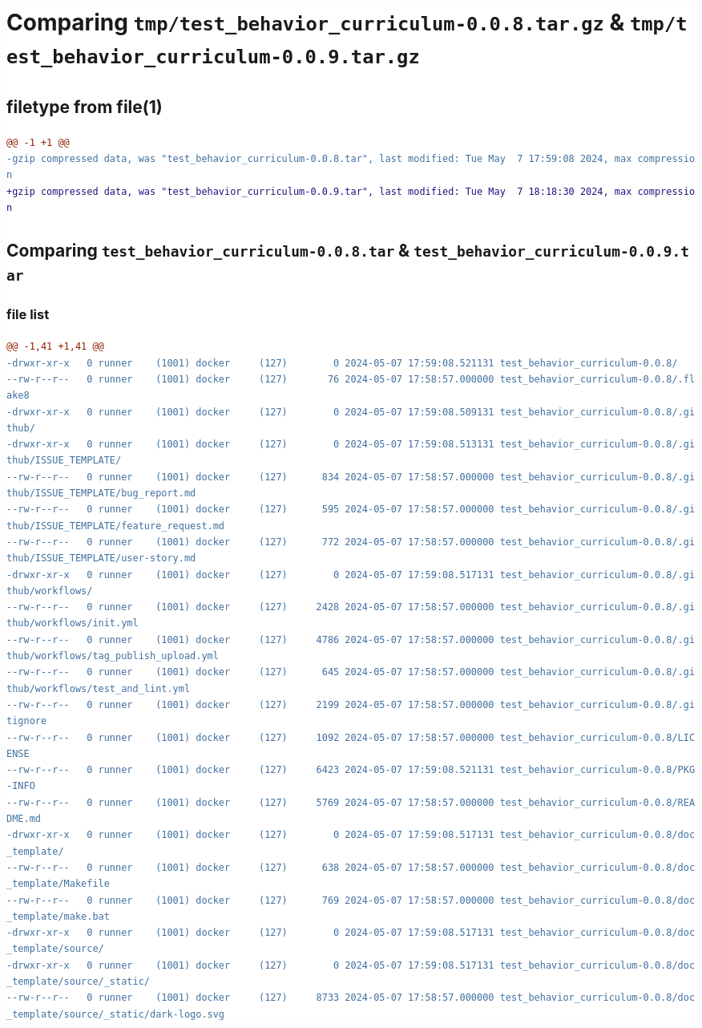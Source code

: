 # Comparing `tmp/test_behavior_curriculum-0.0.8.tar.gz` & `tmp/test_behavior_curriculum-0.0.9.tar.gz`

## filetype from file(1)

```diff
@@ -1 +1 @@
-gzip compressed data, was "test_behavior_curriculum-0.0.8.tar", last modified: Tue May  7 17:59:08 2024, max compression
+gzip compressed data, was "test_behavior_curriculum-0.0.9.tar", last modified: Tue May  7 18:18:30 2024, max compression
```

## Comparing `test_behavior_curriculum-0.0.8.tar` & `test_behavior_curriculum-0.0.9.tar`

### file list

```diff
@@ -1,41 +1,41 @@
-drwxr-xr-x   0 runner    (1001) docker     (127)        0 2024-05-07 17:59:08.521131 test_behavior_curriculum-0.0.8/
--rw-r--r--   0 runner    (1001) docker     (127)       76 2024-05-07 17:58:57.000000 test_behavior_curriculum-0.0.8/.flake8
-drwxr-xr-x   0 runner    (1001) docker     (127)        0 2024-05-07 17:59:08.509131 test_behavior_curriculum-0.0.8/.github/
-drwxr-xr-x   0 runner    (1001) docker     (127)        0 2024-05-07 17:59:08.513131 test_behavior_curriculum-0.0.8/.github/ISSUE_TEMPLATE/
--rw-r--r--   0 runner    (1001) docker     (127)      834 2024-05-07 17:58:57.000000 test_behavior_curriculum-0.0.8/.github/ISSUE_TEMPLATE/bug_report.md
--rw-r--r--   0 runner    (1001) docker     (127)      595 2024-05-07 17:58:57.000000 test_behavior_curriculum-0.0.8/.github/ISSUE_TEMPLATE/feature_request.md
--rw-r--r--   0 runner    (1001) docker     (127)      772 2024-05-07 17:58:57.000000 test_behavior_curriculum-0.0.8/.github/ISSUE_TEMPLATE/user-story.md
-drwxr-xr-x   0 runner    (1001) docker     (127)        0 2024-05-07 17:59:08.517131 test_behavior_curriculum-0.0.8/.github/workflows/
--rw-r--r--   0 runner    (1001) docker     (127)     2428 2024-05-07 17:58:57.000000 test_behavior_curriculum-0.0.8/.github/workflows/init.yml
--rw-r--r--   0 runner    (1001) docker     (127)     4786 2024-05-07 17:58:57.000000 test_behavior_curriculum-0.0.8/.github/workflows/tag_publish_upload.yml
--rw-r--r--   0 runner    (1001) docker     (127)      645 2024-05-07 17:58:57.000000 test_behavior_curriculum-0.0.8/.github/workflows/test_and_lint.yml
--rw-r--r--   0 runner    (1001) docker     (127)     2199 2024-05-07 17:58:57.000000 test_behavior_curriculum-0.0.8/.gitignore
--rw-r--r--   0 runner    (1001) docker     (127)     1092 2024-05-07 17:58:57.000000 test_behavior_curriculum-0.0.8/LICENSE
--rw-r--r--   0 runner    (1001) docker     (127)     6423 2024-05-07 17:59:08.521131 test_behavior_curriculum-0.0.8/PKG-INFO
--rw-r--r--   0 runner    (1001) docker     (127)     5769 2024-05-07 17:58:57.000000 test_behavior_curriculum-0.0.8/README.md
-drwxr-xr-x   0 runner    (1001) docker     (127)        0 2024-05-07 17:59:08.517131 test_behavior_curriculum-0.0.8/doc_template/
--rw-r--r--   0 runner    (1001) docker     (127)      638 2024-05-07 17:58:57.000000 test_behavior_curriculum-0.0.8/doc_template/Makefile
--rw-r--r--   0 runner    (1001) docker     (127)      769 2024-05-07 17:58:57.000000 test_behavior_curriculum-0.0.8/doc_template/make.bat
-drwxr-xr-x   0 runner    (1001) docker     (127)        0 2024-05-07 17:59:08.517131 test_behavior_curriculum-0.0.8/doc_template/source/
-drwxr-xr-x   0 runner    (1001) docker     (127)        0 2024-05-07 17:59:08.517131 test_behavior_curriculum-0.0.8/doc_template/source/_static/
--rw-r--r--   0 runner    (1001) docker     (127)     8733 2024-05-07 17:58:57.000000 test_behavior_curriculum-0.0.8/doc_template/source/_static/dark-logo.svg
```